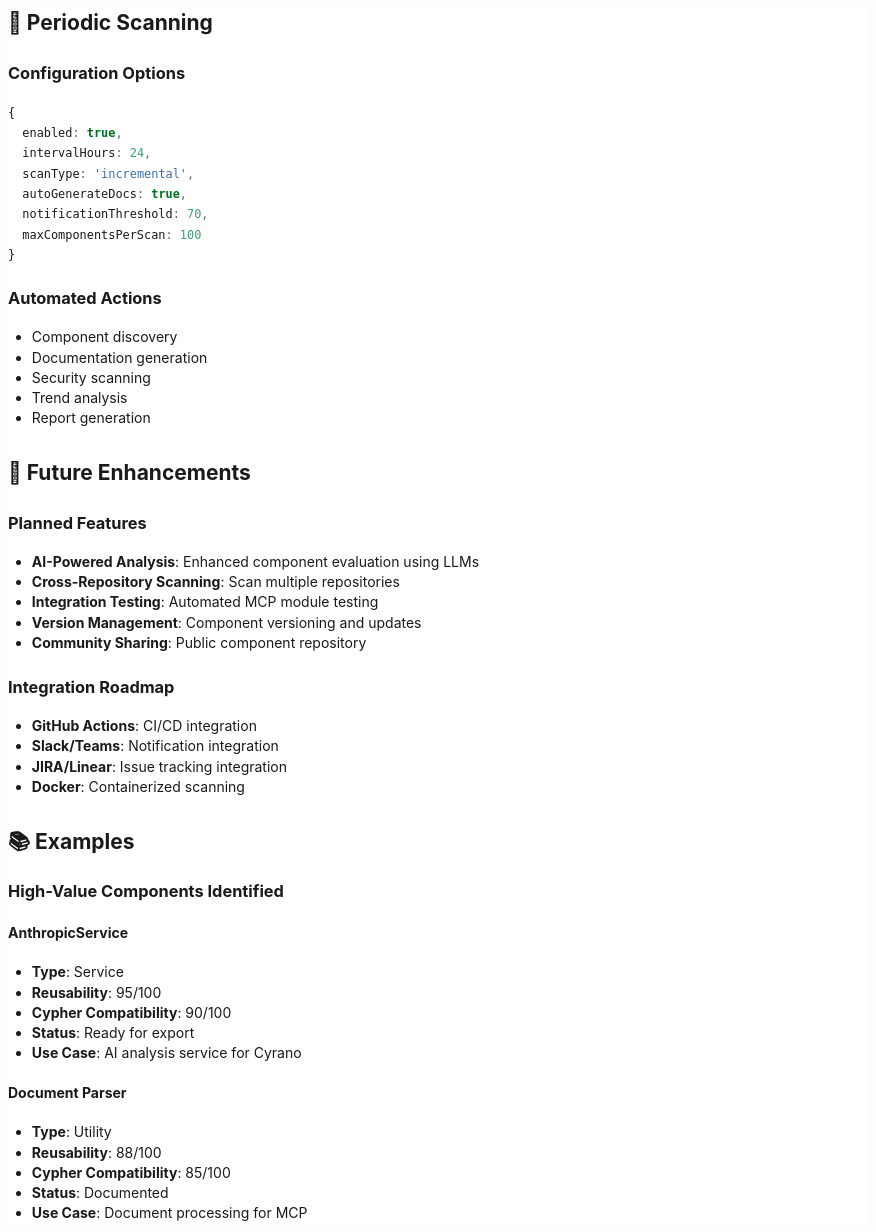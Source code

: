## 🔄 Periodic Scanning

### Configuration Options
```typescript
{
  enabled: true,
  intervalHours: 24,
  scanType: 'incremental',
  autoGenerateDocs: true,
  notificationThreshold: 70,
  maxComponentsPerScan: 100
}
```

### Automated Actions
- Component discovery
- Documentation generation
- Security scanning
- Trend analysis
- Report generation

## 🚀 Future Enhancements

### Planned Features
- **AI-Powered Analysis**: Enhanced component evaluation using LLMs
- **Cross-Repository Scanning**: Scan multiple repositories
- **Integration Testing**: Automated MCP module testing
- **Version Management**: Component versioning and updates
- **Community Sharing**: Public component repository

### Integration Roadmap
- **GitHub Actions**: CI/CD integration
- **Slack/Teams**: Notification integration
- **JIRA/Linear**: Issue tracking integration
- **Docker**: Containerized scanning

## 📚 Examples

### High-Value Components Identified

#### AnthropicService
- **Type**: Service
- **Reusability**: 95/100
- **Cypher Compatibility**: 90/100
- **Status**: Ready for export
- **Use Case**: AI analysis service for Cyrano

#### Document Parser
- **Type**: Utility
- **Reusability**: 88/100
- **Cypher Compatibility**: 85/100
- **Status**: Documented
- **Use Case**: Document processing for MCP
